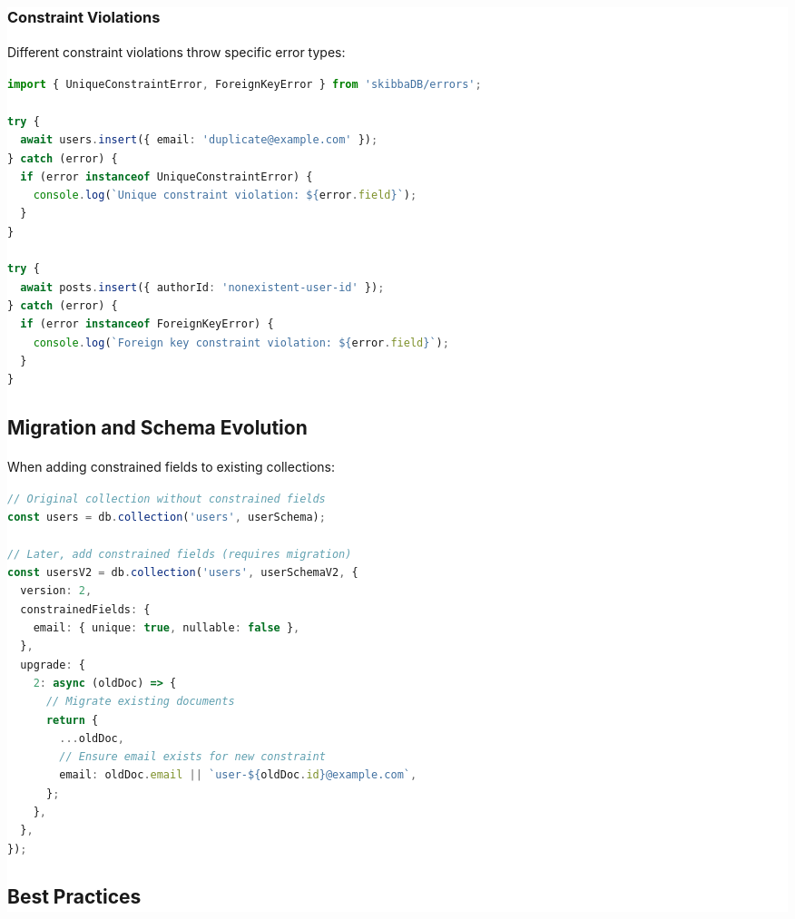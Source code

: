 ### Constraint Violations
Different constraint violations throw specific error types:

```typescript
import { UniqueConstraintError, ForeignKeyError } from 'skibbaDB/errors';

try {
  await users.insert({ email: 'duplicate@example.com' });
} catch (error) {
  if (error instanceof UniqueConstraintError) {
    console.log(`Unique constraint violation: ${error.field}`);
  }
}

try {
  await posts.insert({ authorId: 'nonexistent-user-id' });
} catch (error) {
  if (error instanceof ForeignKeyError) {
    console.log(`Foreign key constraint violation: ${error.field}`);
  }
}
```

## Migration and Schema Evolution

When adding constrained fields to existing collections:

```typescript
// Original collection without constrained fields
const users = db.collection('users', userSchema);

// Later, add constrained fields (requires migration)
const usersV2 = db.collection('users', userSchemaV2, {
  version: 2,
  constrainedFields: {
    email: { unique: true, nullable: false },
  },
  upgrade: {
    2: async (oldDoc) => {
      // Migrate existing documents
      return {
        ...oldDoc,
        // Ensure email exists for new constraint
        email: oldDoc.email || `user-${oldDoc.id}@example.com`,
      };
    },
  },
});
```

## Best Practices
